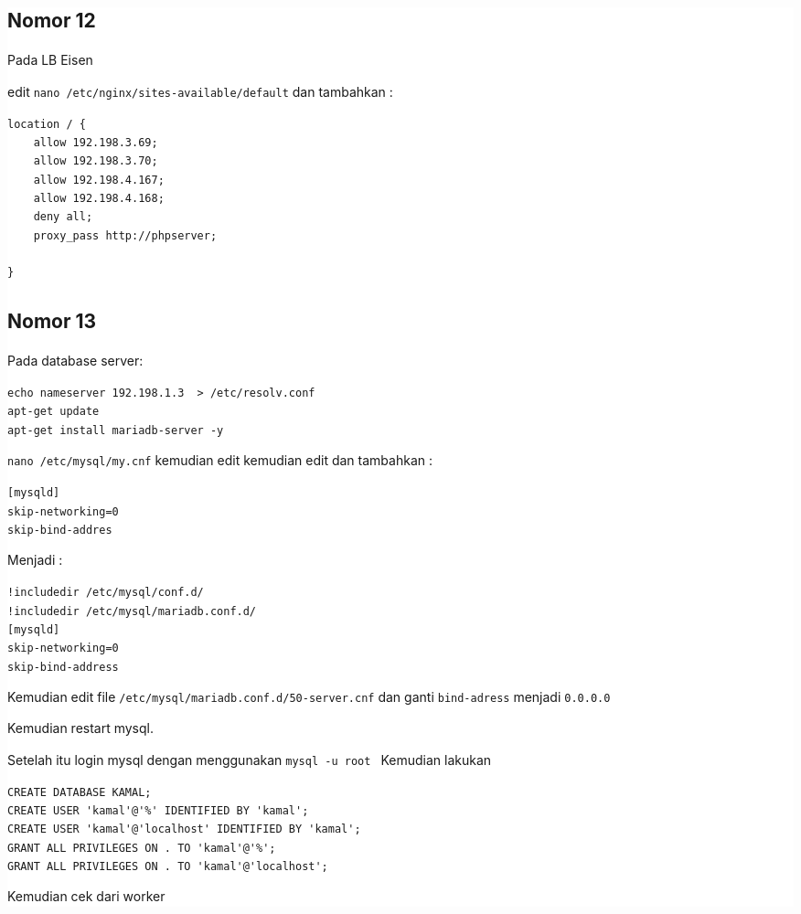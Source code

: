 ## Nomor 12 
Pada LB Eisen

edit `nano /etc/nginx/sites-available/default` dan tambahkan : 
	
	location / {
	    allow 192.198.3.69;
	    allow 192.198.3.70;
	    allow 192.198.4.167;
	    allow 192.198.4.168;
	    deny all;
	    proxy_pass http://phpserver;
	    
	}


## Nomor 13

Pada database server:
```
echo nameserver 192.198.1.3  > /etc/resolv.conf
apt-get update
apt-get install mariadb-server -y
```
`nano /etc/mysql/my.cnf` kemudian edit kemudian edit
dan tambahkan : 


	[mysqld]
	skip-networking=0
	skip-bind-addres
 
Menjadi : 

	!includedir /etc/mysql/conf.d/
	!includedir /etc/mysql/mariadb.conf.d/
	[mysqld]
	skip-networking=0
	skip-bind-address

Kemudian edit file `/etc/mysql/mariadb.conf.d/50-server.cnf` dan ganti `bind-adress` menjadi `0.0.0.0`

Kemudian restart mysql.

Setelah itu login mysql dengan menggunakan `mysql -u root `
Kemudian lakukan 
```
CREATE DATABASE KAMAL;
CREATE USER 'kamal'@'%' IDENTIFIED BY 'kamal';
CREATE USER 'kamal'@'localhost' IDENTIFIED BY 'kamal';
GRANT ALL PRIVILEGES ON . TO 'kamal'@'%';
GRANT ALL PRIVILEGES ON . TO 'kamal'@'localhost';
```

Kemudian cek dari worker

